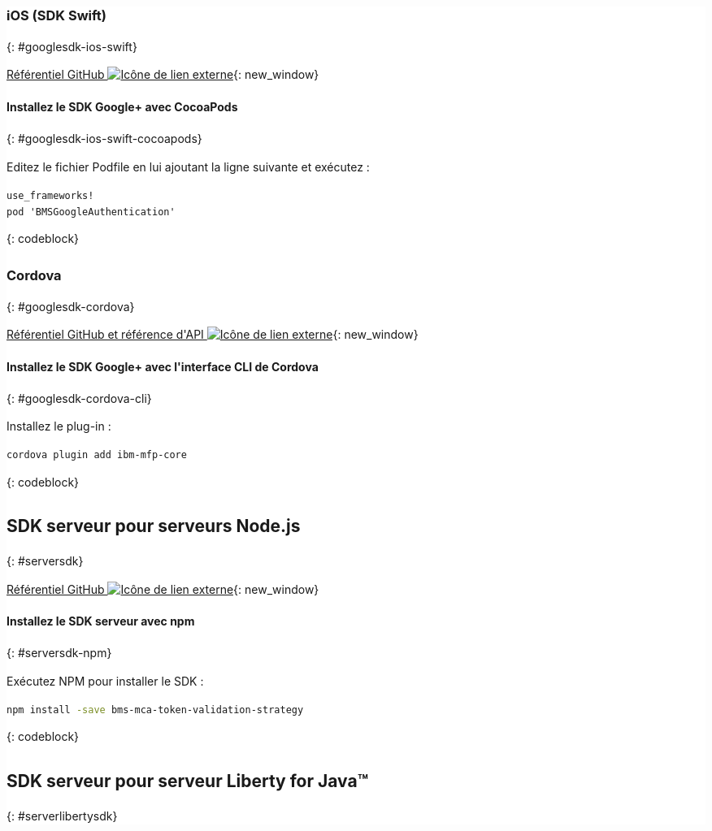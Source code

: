 ### iOS (SDK Swift)
{: #googlesdk-ios-swift}

[Référentiel GitHub ![Icône de lien externe](../../icons/launch-glyph.svg "Icône de lien externe")](https://github.com/ibm-bluemix-mobile-services/bms-clientsdk-swift-security-googleauthentication){: new_window}

#### Installez le SDK Google+ avec CocoaPods
{: #googlesdk-ios-swift-cocoapods}

Editez le fichier Podfile en lui ajoutant la ligne suivante et exécutez :

```
use_frameworks!
pod 'BMSGoogleAuthentication'
```
{: codeblock}


### Cordova
{: #googlesdk-cordova}

[Référentiel GitHub  et référence d'API ![Icône de lien externe](../../icons/launch-glyph.svg "Icône de lien externe")](https://github.com/ibm-bluemix-mobile-services/bms-clientsdk-cordova-plugin-core){: new_window}

#### Installez le SDK Google+ avec l'interface CLI de Cordova
{: #googlesdk-cordova-cli}

Installez le plug-in :

```Bash
cordova plugin add ibm-mfp-core
```
{: codeblock}

## SDK serveur pour serveurs Node.js
{: #serversdk}

[Référentiel GitHub ![Icône de lien externe](../../icons/launch-glyph.svg "Icône de lien externe")](https://github.com/ibm-bluemix-mobile-services/bms-mca-token-validation-strategy){: new_window}

#### Installez le SDK serveur avec npm
{: #serversdk-npm}

Exécutez NPM pour installer le SDK :

```Bash
npm install -save bms-mca-token-validation-strategy
```
{: codeblock}

## SDK serveur pour serveur Liberty for Java&trade;
{: #serverlibertysdk}
